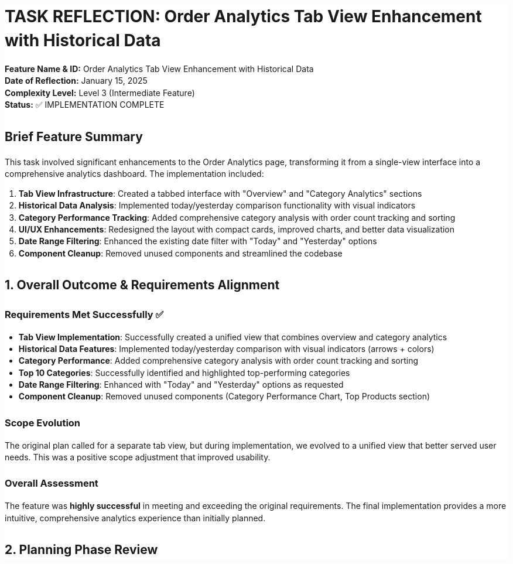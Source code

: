 # TASK REFLECTION: Order Analytics Tab View Enhancement with Historical Data

**Feature Name & ID:** Order Analytics Tab View Enhancement with Historical Data  
**Date of Reflection:** January 15, 2025  
**Complexity Level:** Level 3 (Intermediate Feature)  
**Status:** ✅ IMPLEMENTATION COMPLETE

## Brief Feature Summary

This task involved significant enhancements to the Order Analytics page, transforming it from a single-view interface into a comprehensive analytics dashboard. The implementation included:

1. **Tab View Infrastructure**: Created a tabbed interface with "Overview" and "Category Analytics" sections
2. **Historical Data Analysis**: Implemented today/yesterday comparison functionality with visual indicators
3. **Category Performance Tracking**: Added comprehensive category analysis with order count tracking and sorting
4. **UI/UX Enhancements**: Redesigned the layout with compact cards, improved charts, and better data visualization
5. **Date Range Filtering**: Enhanced the existing date filter with "Today" and "Yesterday" options
6. **Component Cleanup**: Removed unused components and streamlined the codebase

## 1. Overall Outcome & Requirements Alignment

### Requirements Met Successfully ✅
- **Tab View Implementation**: Successfully created a unified view that combines overview and category analytics
- **Historical Data Features**: Implemented today/yesterday comparison with visual indicators (arrows + colors)
- **Category Performance**: Added comprehensive category analysis with order count tracking and sorting
- **Top 10 Categories**: Successfully identified and highlighted top-performing categories
- **Date Range Filtering**: Enhanced with "Today" and "Yesterday" options as requested
- **Component Cleanup**: Removed unused components (Category Performance Chart, Top Products section)

### Scope Evolution
The original plan called for a separate tab view, but during implementation, we evolved to a unified view that better served user needs. This was a positive scope adjustment that improved usability.

### Overall Assessment
The feature was **highly successful** in meeting and exceeding the original requirements. The final implementation provides a more intuitive, comprehensive analytics experience than initially planned.

## 2. Planning Phase Review
